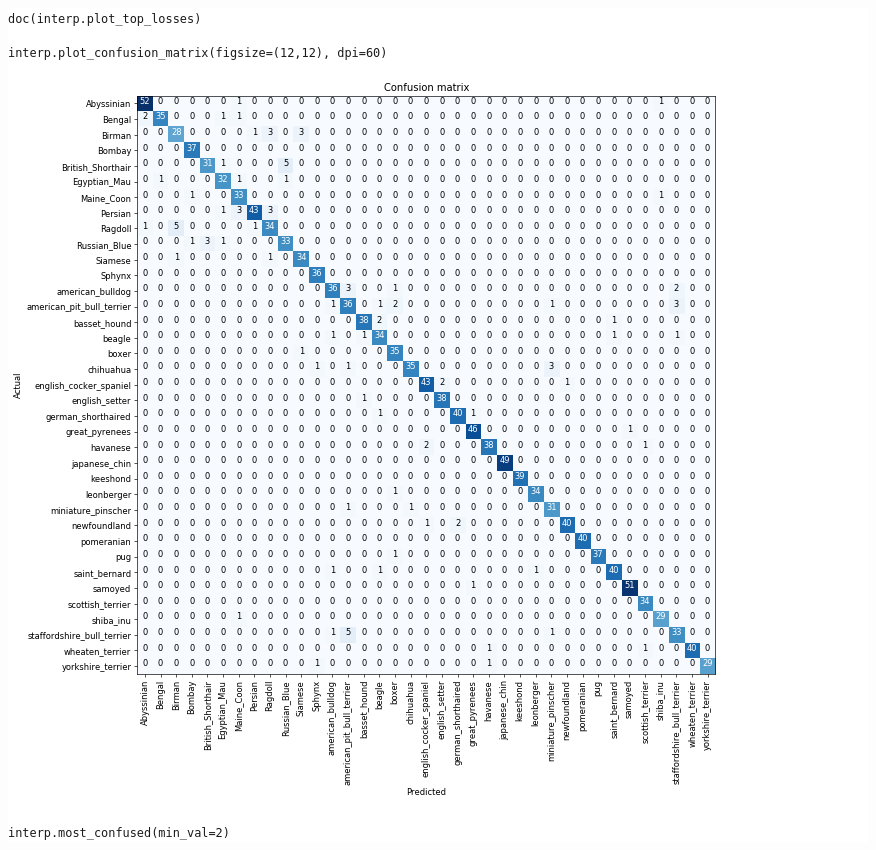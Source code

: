 

```
doc(interp.plot_top_losses)
```


```
interp.plot_confusion_matrix(figsize=(12,12), dpi=60)
```


![png](lesson1-pets_files/lesson1-pets_30_0.png)



```
interp.most_confused(min_val=2)
```
